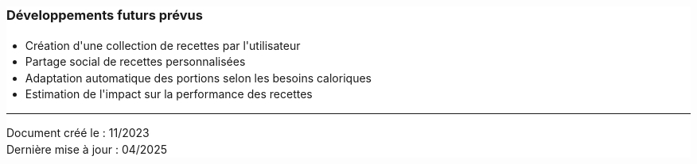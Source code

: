 ### Développements futurs prévus

- Création d'une collection de recettes par l'utilisateur
- Partage social de recettes personnalisées
- Adaptation automatique des portions selon les besoins caloriques
- Estimation de l'impact sur la performance des recettes

---

Document créé le : 11/2023  
Dernière mise à jour : 04/2025
